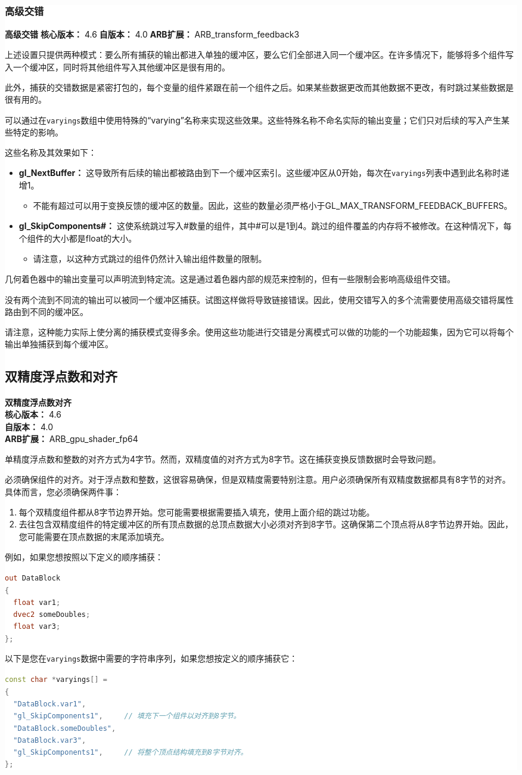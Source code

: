 ### 高级交错

**高级交错**
**核心版本：** 4.6
**自版本：** 4.0
**ARB扩展：** ARB_transform_feedback3

上述设置只提供两种模式：要么所有捕获的输出都进入单独的缓冲区，要么它们全部进入同一个缓冲区。在许多情况下，能够将多个组件写入一个缓冲区，同时将其他组件写入其他缓冲区是很有用的。

此外，捕获的交错数据是紧密打包的，每个变量的组件紧跟在前一个组件之后。如果某些数据更改而其他数据不更改，有时跳过某些数据是很有用的。

可以通过在`varyings`数组中使用特殊的“varying”名称来实现这些效果。这些特殊名称不命名实际的输出变量；它们只对后续的写入产生某些特定的影响。

这些名称及其效果如下：

- **gl_NextBuffer：** 这导致所有后续的输出都被路由到下一个缓冲区索引。这些缓冲区从0开始，每次在`varyings`列表中遇到此名称时递增1。
  - 不能有超过可以用于变换反馈的缓冲区的数量。因此，这些的数量必须严格小于GL_MAX_TRANSFORM_FEEDBACK_BUFFERS。

- **gl_SkipComponents#：** 这使系统跳过写入#数量的组件，其中#可以是1到4。跳过的组件覆盖的内存将不被修改。在这种情况下，每个组件的大小都是float的大小。
  - 请注意，以这种方式跳过的组件仍然计入输出组件数量的限制。

几何着色器中的输出变量可以声明流到特定流。这是通过着色器内部的规范来控制的，但有一些限制会影响高级组件交错。

没有两个流到不同流的输出可以被同一个缓冲区捕获。试图这样做将导致链接错误。因此，使用交错写入的多个流需要使用高级交错将属性路由到不同的缓冲区。

请注意，这种能力实际上使分离的捕获模式变得多余。使用这些功能进行交错是分离模式可以做的功能的一个功能超集，因为它可以将每个输出单独捕获到每个缓冲区。


## 双精度浮点数和对齐

**双精度浮点数对齐**  
**核心版本：** 4.6  
**自版本：** 4.0  
**ARB扩展：** ARB_gpu_shader_fp64

单精度浮点数和整数的对齐方式为4字节。然而，双精度值的对齐方式为8字节。这在捕获变换反馈数据时会导致问题。

必须确保组件的对齐。对于浮点数和整数，这很容易确保，但是双精度需要特别注意。用户必须确保所有双精度数据都具有8字节的对齐。具体而言，您必须确保两件事：

1. 每个双精度组件都从8字节边界开始。您可能需要根据需要插入填充，使用上面介绍的跳过功能。
2. 去往包含双精度组件的特定缓冲区的所有顶点数据的总顶点数据大小必须对齐到8字节。这确保第二个顶点将从8字节边界开始。因此，您可能需要在顶点数据的末尾添加填充。

例如，如果您想按照以下定义的顺序捕获：

```glsl
out DataBlock
{
  float var1;
  dvec2 someDoubles;
  float var3;
};
```

以下是您在`varyings`数据中需要的字符串序列，如果您想按定义的顺序捕获它：

```cpp
const char *varyings[] =
{
  "DataBlock.var1",
  "gl_SkipComponents1",     // 填充下一个组件以对齐到8字节。
  "DataBlock.someDoubles",
  "DataBlock.var3",
  "gl_SkipComponents1",     // 将整个顶点结构填充到8字节对齐。
};
```

